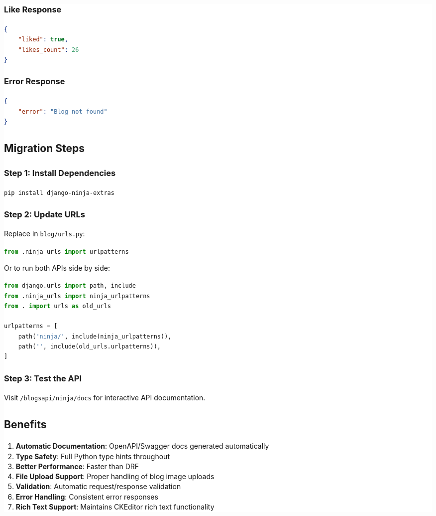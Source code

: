 
### Like Response
```json
{
    "liked": true,
    "likes_count": 26
}
```

### Error Response
```json
{
    "error": "Blog not found"
}
```

## Migration Steps

### Step 1: Install Dependencies
```bash
pip install django-ninja-extras
```

### Step 2: Update URLs
Replace in `blog/urls.py`:
```python
from .ninja_urls import urlpatterns
```

Or to run both APIs side by side:
```python
from django.urls import path, include
from .ninja_urls import ninja_urlpatterns
from . import urls as old_urls

urlpatterns = [
    path('ninja/', include(ninja_urlpatterns)),
    path('', include(old_urls.urlpatterns)),
]
```

### Step 3: Test the API
Visit `/blogsapi/ninja/docs` for interactive API documentation.

## Benefits

1. **Automatic Documentation**: OpenAPI/Swagger docs generated automatically
2. **Type Safety**: Full Python type hints throughout
3. **Better Performance**: Faster than DRF
4. **File Upload Support**: Proper handling of blog image uploads
5. **Validation**: Automatic request/response validation
6. **Error Handling**: Consistent error responses
7. **Rich Text Support**: Maintains CKEditor rich text functionality
